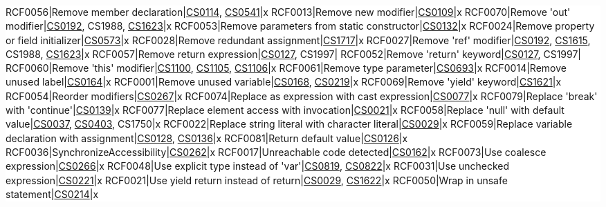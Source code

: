 RCF0056|Remove member declaration|[CS0114](http://docs.microsoft.com/en-us/dotnet/csharp/misc/cs0114), [CS0541](http://docs.microsoft.com/en-us/dotnet/csharp/misc/cs0541)|x
RCF0013|Remove new modifier|[CS0109](http://docs.microsoft.com/en-us/dotnet/csharp/misc/cs0109)|x
RCF0070|Remove 'out' modifier|[CS0192](http://docs.microsoft.com/en-us/dotnet/csharp/misc/cs0192), CS1988, [CS1623](http://docs.microsoft.com/en-us/dotnet/csharp/misc/cs1623)|x
RCF0053|Remove parameters from static constructor|[CS0132](http://docs.microsoft.com/en-us/dotnet/csharp/misc/cs0132)|x
RCF0024|Remove property or field initializer|[CS0573](http://docs.microsoft.com/en-us/dotnet/csharp/misc/cs0573)|x
RCF0028|Remove redundant assignment|[CS1717](http://docs.microsoft.com/en-us/dotnet/csharp/misc/cs1717)|x
RCF0027|Remove 'ref' modifier|[CS0192](http://docs.microsoft.com/en-us/dotnet/csharp/misc/cs0192), [CS1615](http://docs.microsoft.com/en-us/dotnet/csharp/misc/cs1615), CS1988, [CS1623](http://docs.microsoft.com/en-us/dotnet/csharp/misc/cs1623)|x
RCF0057|Remove return expression|[CS0127](http://docs.microsoft.com/en-us/dotnet/csharp/misc/cs0127), CS1997|
RCF0052|Remove 'return' keyword|[CS0127](http://docs.microsoft.com/en-us/dotnet/csharp/misc/cs0127), CS1997|
RCF0060|Remove 'this' modifier|[CS1100](http://docs.microsoft.com/en-us/dotnet/csharp/misc/cs1100), [CS1105](http://docs.microsoft.com/en-us/dotnet/csharp/misc/cs1105), [CS1106](http://docs.microsoft.com/en-us/dotnet/csharp/misc/cs1106)|x
RCF0061|Remove type parameter|[CS0693](http://docs.microsoft.com/en-us/dotnet/csharp/misc/cs0693)|x
RCF0014|Remove unused label|[CS0164](http://docs.microsoft.com/en-us/dotnet/csharp/misc/cs0164)|x
RCF0001|Remove unused variable|[CS0168](http://docs.microsoft.com/en-us/dotnet/csharp/misc/cs0168), [CS0219](http://docs.microsoft.com/en-us/dotnet/csharp/misc/cs0219)|x
RCF0069|Remove 'yield' keyword|[CS1621](http://docs.microsoft.com/en-us/dotnet/csharp/misc/cs1621)|x
RCF0054|Reorder modifiers|[CS0267](http://docs.microsoft.com/en-us/dotnet/csharp/misc/cs0267)|x
RCF0074|Replace as expression with cast expression|[CS0077](http://docs.microsoft.com/en-us/dotnet/csharp/misc/cs0077)|x
RCF0079|Replace 'break' with 'continue'|[CS0139](http://docs.microsoft.com/en-us/dotnet/csharp/misc/cs0139)|x
RCF0077|Replace element access with invocation|[CS0021](http://docs.microsoft.com/en-us/dotnet/csharp/misc/cs0021)|x
RCF0058|Replace 'null' with default value|[CS0037](http://docs.microsoft.com/en-us/dotnet/csharp/language-reference/compiler-messages/cs0037), [CS0403](http://docs.microsoft.com/en-us/dotnet/csharp/misc/cs0403), CS1750|x
RCF0022|Replace string literal with character literal|[CS0029](http://docs.microsoft.com/en-us/dotnet/csharp/language-reference/compiler-messages/cs0029)|x
RCF0059|Replace variable declaration with assignment|[CS0128](http://docs.microsoft.com/en-us/dotnet/csharp/misc/cs0128), [CS0136](http://docs.microsoft.com/en-us/dotnet/csharp/misc/cs0136)|x
RCF0081|Return default value|[CS0126](http://docs.microsoft.com/en-us/dotnet/csharp/misc/cs0126)|x
RCF0036|SynchronizeAccessibility|[CS0262](http://docs.microsoft.com/en-us/dotnet/csharp/misc/cs0262)|x
RCF0017|Unreachable code detected|[CS0162](http://docs.microsoft.com/en-us/dotnet/csharp/misc/cs0162)|x
RCF0073|Use coalesce expression|[CS0266](http://docs.microsoft.com/en-us/dotnet/csharp/language-reference/compiler-messages/cs0266)|x
RCF0048|Use explicit type instead of 'var'|[CS0819](http://docs.microsoft.com/en-us/dotnet/csharp/misc/cs0819), [CS0822](http://docs.microsoft.com/en-us/dotnet/csharp/misc/cs0822)|x
RCF0031|Use unchecked expression|[CS0221](http://docs.microsoft.com/en-us/dotnet/csharp/misc/cs0221)|x
RCF0021|Use yield return instead of return|[CS0029](http://docs.microsoft.com/en-us/dotnet/csharp/language-reference/compiler-messages/cs0029), [CS1622](http://docs.microsoft.com/en-us/dotnet/csharp/misc/cs1622)|x
RCF0050|Wrap in unsafe statement|[CS0214](http://docs.microsoft.com/en-us/dotnet/csharp/misc/cs0214)|x
